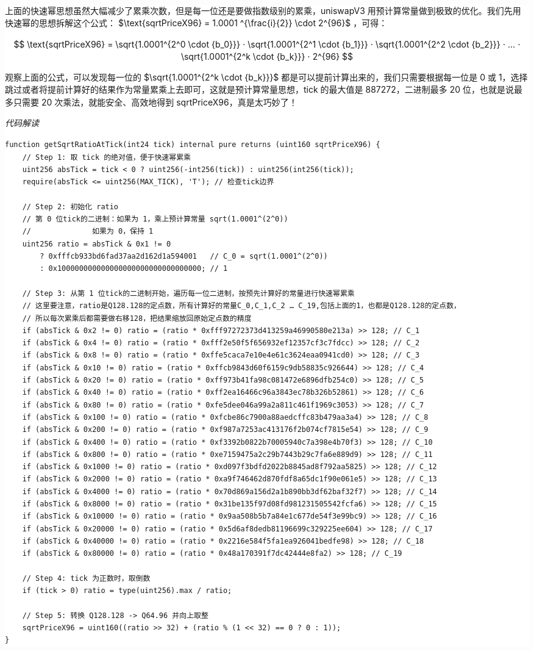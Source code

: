 上面的快速幂思想虽然大幅减少了累乘次数，但是每一位还是要做指数级别的累乘，uniswapV3 用预计算常量做到极致的优化。我们先用快速幂的思想拆解这个公式： $\text{sqrtPriceX96} = 1.0001 ^{\frac{i}{2}} \cdot 2^{96}$ ，可得：

$$
\text{sqrtPriceX96} = \sqrt{1.0001^{2^0 \cdot {b_0}}} ⋅ \sqrt{1.0001^{2^1 \cdot {b_1}}} ⋅ \sqrt{1.0001^{2^2 \cdot {b_2}}}  ⋅ … ⋅ \sqrt{1.0001^{2^k \cdot {b_k}}} ⋅ 2^{96}
$$

观察上面的公式，可以发现每一位的 $\sqrt{1.0001^{2^k \cdot {b_k}}}$ 都是可以提前计算出来的，我们只需要根据每一位是 0 或 1，选择跳过或者将提前计算好的结果作为常量累乘上去即可，这就是预计算常量思想，tick 的最大值是 887272，二进制最多 20 位，也就是说最多只需要 20 次乘法，就能安全、高效地得到 sqrtPriceX96，真是太巧妙了！

_代码解读_

```solidity
function getSqrtRatioAtTick(int24 tick) internal pure returns (uint160 sqrtPriceX96) {
    // Step 1: 取 tick 的绝对值，便于快速幂累乘
    uint256 absTick = tick < 0 ? uint256(-int256(tick)) : uint256(int256(tick));
    require(absTick <= uint256(MAX_TICK), 'T'); // 检查tick边界

    // Step 2: 初始化 ratio
    // 第 0 位tick的二进制：如果为 1，乘上预计算常量 sqrt(1.0001^(2^0))
    //              如果为 0，保持 1
    uint256 ratio = absTick & 0x1 != 0
        ? 0xfffcb933bd6fad37aa2d162d1a594001   // C_0 = sqrt(1.0001^(2^0))
        : 0x100000000000000000000000000000000; // 1

    // Step 3: 从第 1 位tick的二进制开始，遍历每一位二进制，按预先计算好的常量进行快速幂累乘
    // 这里要注意，ratio是Q128.128的定点数，所有计算好的常量C_0,C_1,C_2 … C_19,包括上面的1，也都是Q128.128的定点数，
    // 所以每次累乘后都需要做右移128，把结果缩放回原始定点数的精度
    if (absTick & 0x2 != 0) ratio = (ratio * 0xfff97272373d413259a46990580e213a) >> 128; // C_1
    if (absTick & 0x4 != 0) ratio = (ratio * 0xfff2e50f5f656932ef12357cf3c7fdcc) >> 128; // C_2
    if (absTick & 0x8 != 0) ratio = (ratio * 0xffe5caca7e10e4e61c3624eaa0941cd0) >> 128; // C_3
    if (absTick & 0x10 != 0) ratio = (ratio * 0xffcb9843d60f6159c9db58835c926644) >> 128; // C_4
    if (absTick & 0x20 != 0) ratio = (ratio * 0xff973b41fa98c081472e6896dfb254c0) >> 128; // C_5
    if (absTick & 0x40 != 0) ratio = (ratio * 0xff2ea16466c96a3843ec78b326b52861) >> 128; // C_6
    if (absTick & 0x80 != 0) ratio = (ratio * 0xfe5dee046a99a2a811c461f1969c3053) >> 128; // C_7
    if (absTick & 0x100 != 0) ratio = (ratio * 0xfcbe86c7900a88aedcffc83b479aa3a4) >> 128; // C_8
    if (absTick & 0x200 != 0) ratio = (ratio * 0xf987a7253ac413176f2b074cf7815e54) >> 128; // C_9
    if (absTick & 0x400 != 0) ratio = (ratio * 0xf3392b0822b70005940c7a398e4b70f3) >> 128; // C_10
    if (absTick & 0x800 != 0) ratio = (ratio * 0xe7159475a2c29b7443b29c7fa6e889d9) >> 128; // C_11
    if (absTick & 0x1000 != 0) ratio = (ratio * 0xd097f3bdfd2022b8845ad8f792aa5825) >> 128; // C_12
    if (absTick & 0x2000 != 0) ratio = (ratio * 0xa9f746462d870fdf8a65dc1f90e061e5) >> 128; // C_13
    if (absTick & 0x4000 != 0) ratio = (ratio * 0x70d869a156d2a1b890bb3df62baf32f7) >> 128; // C_14
    if (absTick & 0x8000 != 0) ratio = (ratio * 0x31be135f97d08fd981231505542fcfa6) >> 128; // C_15
    if (absTick & 0x10000 != 0) ratio = (ratio * 0x9aa508b5b7a84e1c677de54f3e99bc9) >> 128; // C_16
    if (absTick & 0x20000 != 0) ratio = (ratio * 0x5d6af8dedb81196699c329225ee604) >> 128; // C_17
    if (absTick & 0x40000 != 0) ratio = (ratio * 0x2216e584f5fa1ea926041bedfe98) >> 128; // C_18
    if (absTick & 0x80000 != 0) ratio = (ratio * 0x48a170391f7dc42444e8fa2) >> 128; // C_19

    // Step 4: tick 为正数时，取倒数
    if (tick > 0) ratio = type(uint256).max / ratio;

    // Step 5: 转换 Q128.128 -> Q64.96 并向上取整
    sqrtPriceX96 = uint160((ratio >> 32) + (ratio % (1 << 32) == 0 ? 0 : 1));
}
```
